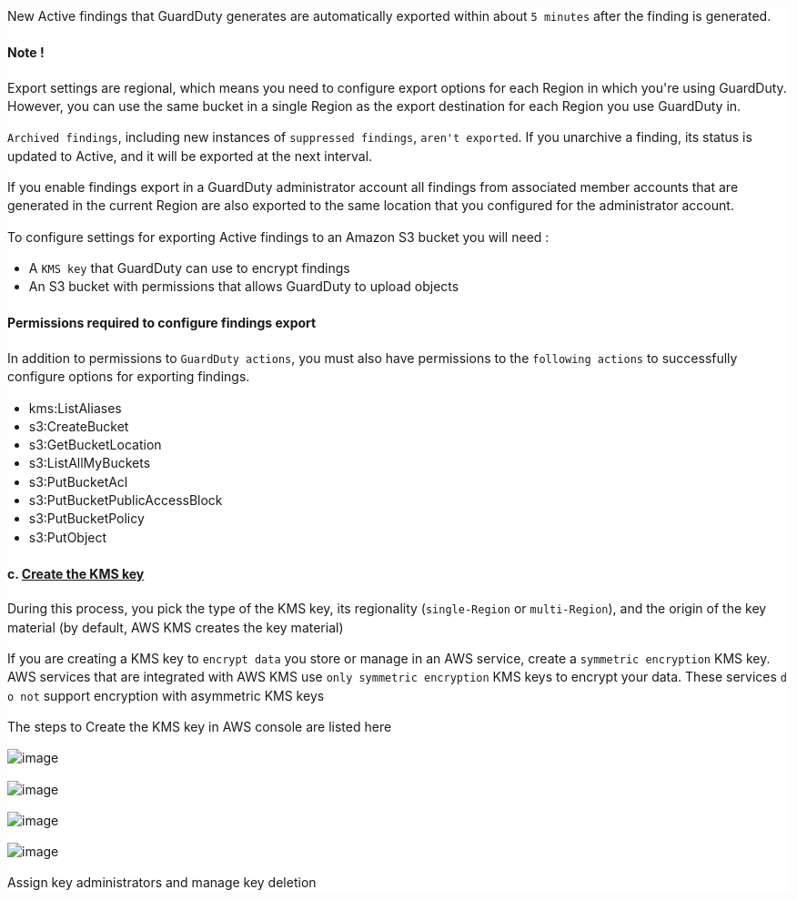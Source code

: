 New Active findings that GuardDuty generates are automatically exported within about `5 minutes` after the finding is generated.

#### Note !

Export settings are regional, which means you need to configure export options for each Region in which you're using GuardDuty. However, you can use the same bucket in a single Region as the export destination for each Region you use GuardDuty in.

`Archived findings`, including new instances of `suppressed findings`, `aren't exported`. If you unarchive a finding, its status is updated to Active, and it will be exported at the next interval.

If you enable findings export in a GuardDuty administrator account all findings from associated member accounts that are generated in the current Region are also exported to the same location that you configured for the administrator account.

To configure settings for exporting Active findings to an Amazon S3 bucket you will need :
* A `KMS key` that GuardDuty can use to encrypt findings
* An S3 bucket with permissions that allows GuardDuty to upload objects

#### Permissions required to configure findings export

In addition to permissions to `GuardDuty actions`, you must also have permissions to the `following actions` to successfully configure options for exporting findings.
* kms:ListAliases
* s3:CreateBucket
* s3:GetBucketLocation
* s3:ListAllMyBuckets
* s3:PutBucketAcl
* s3:PutBucketPublicAccessBlock
* s3:PutBucketPolicy
* s3:PutObject

#### c. [Create the KMS key](https://docs.aws.amazon.com/kms/latest/developerguide/create-keys.html)

During this process, you pick the type of the KMS key, its regionality (`single-Region` or `multi-Region`), and the origin of the key material (by default, AWS KMS creates the key material)

If you are creating a KMS key to `encrypt data` you store or manage in an AWS service, create a `symmetric encryption` KMS key. AWS services that are integrated with AWS KMS use `only symmetric encryption` KMS keys to encrypt your data. These services `do not` support encryption with asymmetric KMS keys

The steps to Create the KMS key in AWS console are listed here

![image](https://user-images.githubusercontent.com/96930989/228262729-d3ea5f51-a99e-44fc-8c5b-73a7a2434651.png)

![image](https://user-images.githubusercontent.com/96930989/228263559-e144a2b3-35e2-4610-abaf-45003ed28755.png)

![image](https://user-images.githubusercontent.com/96930989/228264518-0c8410f2-59ef-4483-a381-80afe9747c6e.png)

![image](https://user-images.githubusercontent.com/96930989/228264720-d1b8926f-409f-43b1-ba15-64614c8239c7.png)

Assign key administrators and manage key deletion

